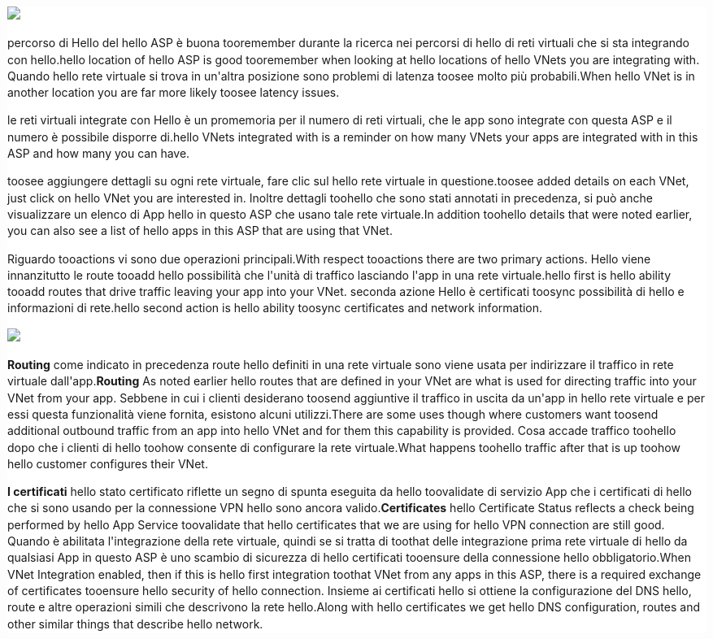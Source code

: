 ![][6]

<span data-ttu-id="702f6-243">percorso di Hello del hello ASP è buona tooremember durante la ricerca nei percorsi di hello di reti virtuali che si sta integrando con hello.</span><span class="sxs-lookup"><span data-stu-id="702f6-243">hello location of hello ASP is good tooremember when looking at hello locations of hello VNets you are integrating with.</span></span> <span data-ttu-id="702f6-244">Quando hello rete virtuale si trova in un'altra posizione sono problemi di latenza toosee molto più probabili.</span><span class="sxs-lookup"><span data-stu-id="702f6-244">When hello VNet is in another location you are far more likely toosee latency issues.</span></span> 

<span data-ttu-id="702f6-245">le reti virtuali integrate con Hello è un promemoria per il numero di reti virtuali, che le app sono integrate con questa ASP e il numero è possibile disporre di.</span><span class="sxs-lookup"><span data-stu-id="702f6-245">hello VNets integrated with is a reminder on how many VNets your apps are integrated with in this ASP and how many you can have.</span></span> 

<span data-ttu-id="702f6-246">toosee aggiungere dettagli su ogni rete virtuale, fare clic sul hello rete virtuale in questione.</span><span class="sxs-lookup"><span data-stu-id="702f6-246">toosee added details on each VNet, just click on hello VNet you are interested in.</span></span> <span data-ttu-id="702f6-247">Inoltre dettagli toohello che sono stati annotati in precedenza, si può anche visualizzare un elenco di App hello in questo ASP che usano tale rete virtuale.</span><span class="sxs-lookup"><span data-stu-id="702f6-247">In addition toohello details that were noted earlier, you can also see a list of hello apps in this ASP that are using that VNet.</span></span> 

<span data-ttu-id="702f6-248">Riguardo tooactions vi sono due operazioni principali.</span><span class="sxs-lookup"><span data-stu-id="702f6-248">With respect tooactions there are two primary actions.</span></span> <span data-ttu-id="702f6-249">Hello viene innanzitutto le route tooadd hello possibilità che l'unità di traffico lasciando l'app in una rete virtuale.</span><span class="sxs-lookup"><span data-stu-id="702f6-249">hello first is hello ability tooadd routes that drive traffic leaving your app into your VNet.</span></span> <span data-ttu-id="702f6-250">seconda azione Hello è certificati toosync possibilità di hello e informazioni di rete.</span><span class="sxs-lookup"><span data-stu-id="702f6-250">hello second action is hello ability toosync certificates and network information.</span></span>

![][7]

<span data-ttu-id="702f6-251">**Routing** come indicato in precedenza route hello definiti in una rete virtuale sono viene usata per indirizzare il traffico in rete virtuale dall'app.</span><span class="sxs-lookup"><span data-stu-id="702f6-251">**Routing** As noted earlier hello routes that are defined in your VNet are what is used for directing traffic into your VNet from your app.</span></span> <span data-ttu-id="702f6-252">Sebbene in cui i clienti desiderano toosend aggiuntive il traffico in uscita da un'app in hello rete virtuale e per essi questa funzionalità viene fornita, esistono alcuni utilizzi.</span><span class="sxs-lookup"><span data-stu-id="702f6-252">There are some uses though where customers want toosend additional outbound traffic from an app into hello VNet and for them this capability is provided.</span></span> <span data-ttu-id="702f6-253">Cosa accade traffico toohello dopo che i clienti di hello toohow consente di configurare la rete virtuale.</span><span class="sxs-lookup"><span data-stu-id="702f6-253">What happens toohello traffic after that is up toohow hello customer configures their VNet.</span></span> 

<span data-ttu-id="702f6-254">**I certificati** hello stato certificato riflette un segno di spunta eseguita da hello toovalidate di servizio App che i certificati di hello che si sono usando per la connessione VPN hello sono ancora valido.</span><span class="sxs-lookup"><span data-stu-id="702f6-254">**Certificates** hello Certificate Status reflects a check being performed by hello App Service toovalidate that hello certificates that we are using for hello VPN connection are still good.</span></span> <span data-ttu-id="702f6-255">Quando è abilitata l'integrazione della rete virtuale, quindi se si tratta di toothat delle integrazione prima rete virtuale di hello da qualsiasi App in questo ASP è uno scambio di sicurezza di hello certificati tooensure della connessione hello obbligatorio.</span><span class="sxs-lookup"><span data-stu-id="702f6-255">When VNet Integration enabled, then if this is hello first integration toothat VNet from any apps in this ASP, there is a required exchange of certificates tooensure hello security of hello connection.</span></span> <span data-ttu-id="702f6-256">Insieme ai certificati hello si ottiene la configurazione del DNS hello, route e altre operazioni simili che descrivono la rete hello.</span><span class="sxs-lookup"><span data-stu-id="702f6-256">Along with hello certificates we get hello DNS configuration, routes and other similar things that describe hello network.</span></span>

[1]: ./media/web-sites-integrate-with-vnet/vnetint-upgradeplan.png
[2]: ./media/web-sites-integrate-with-vnet/vnetint-existingvnet.png
[3]: ./media/web-sites-integrate-with-vnet/vnetint-createvnet.png
[4]: ./media/web-sites-integrate-with-vnet/vnetint-howitworks.png
[5]: ./media/web-sites-integrate-with-vnet/vnetint-appmanage.png
[6]: ./media/web-sites-integrate-with-vnet/vnetint-aspmanage.png
[7]: ./media/web-sites-integrate-with-vnet/vnetint-aspmanagedetail.png
[8]: ./media/web-sites-integrate-with-vnet/vnetint-vnetp2s.png
[VNETOverview]: http://azure.microsoft.com/documentation/articles/virtual-networks-overview/ 
[AzurePortal]: http://portal.azure.com/
[ASPricing]: http://azure.microsoft.com/pricing/details/app-service/
[VNETPricing]: http://azure.microsoft.com/pricing/details/vpn-gateway/
[DataPricing]: http://azure.microsoft.com/pricing/details/data-transfers/
[V2VNETP2S]: http://azure.microsoft.com/documentation/articles/vpn-gateway-howto-point-to-site-rm-ps/
[IntPowershell]: http://azure.microsoft.com/documentation/articles/app-service-vnet-integration-powershell/
[ASEintro]: http://docs.microsoft.com/azure/app-service/app-service-environment/intro
[ILBASE]: http://docs.microsoft.com/azure/app-service/app-service-environment/create-ilb-ase
[V2VNETPortal]: https://docs.microsoft.com/en-us/azure/vpn-gateway/vpn-gateway-howto-point-to-site-resource-manager-portal
[VPNERCoex]: http://docs.microsoft.com/en-us/azure/expressroute/expressroute-howto-coexist-resource-manager
[ASE]: http://docs.microsoft.com/azure/app-service/app-service-environment/intro